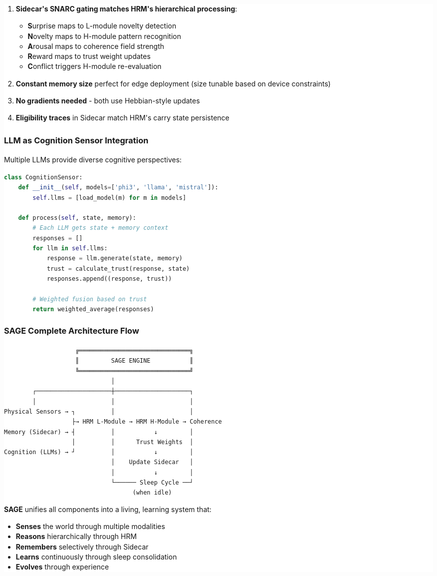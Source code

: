1. **Sidecar's SNARC gating matches HRM's hierarchical processing**:
   - **S**urprise maps to L-module novelty detection
   - **N**ovelty maps to H-module pattern recognition
   - **A**rousal maps to coherence field strength
   - **R**eward maps to trust weight updates
   - **C**onflict triggers H-module re-evaluation

2. **Constant memory size** perfect for edge deployment (size tunable based on device constraints)
3. **No gradients needed** - both use Hebbian-style updates
4. **Eligibility traces** in Sidecar match HRM's carry state persistence

### LLM as Cognition Sensor Integration

Multiple LLMs provide diverse cognitive perspectives:

```python
class CognitionSensor:
    def __init__(self, models=['phi3', 'llama', 'mistral']):
        self.llms = [load_model(m) for m in models]
        
    def process(self, state, memory):
        # Each LLM gets state + memory context
        responses = []
        for llm in self.llms:
            response = llm.generate(state, memory)
            trust = calculate_trust(response, state)
            responses.append((response, trust))
        
        # Weighted fusion based on trust
        return weighted_average(responses)
```

### SAGE Complete Architecture Flow

```
                    ╔═══════════════════════════════╗
                    ║         SAGE ENGINE           ║
                    ╚═══════════════════════════════╝
                              │
        ┌─────────────────────┼─────────────────────┐
        │                     │                     │
Physical Sensors → ┐          │                     │
                   ├→ HRM L-Module → HRM H-Module → Coherence
Memory (Sidecar) → ┤          │           ↓         │
                   │          │      Trust Weights  │
Cognition (LLMs) → ┘          │           ↓         │
                              │    Update Sidecar   │
                              │           ↓         │
                              └────── Sleep Cycle ──┘
                                    (when idle)
```

**SAGE** unifies all components into a living, learning system that:
- **Senses** the world through multiple modalities
- **Reasons** hierarchically through HRM
- **Remembers** selectively through Sidecar
- **Learns** continuously through sleep consolidation
- **Evolves** through experience
